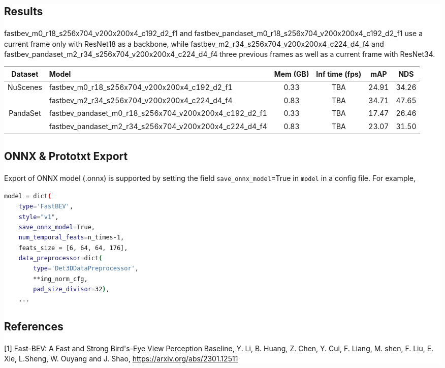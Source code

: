 ## Results

fastbev_m0_r18_s256x704_v200x200x4_c192_d2_f1 and fastbev_pandaset_m0_r18_s256x704_v200x200x4_c192_d2_f1 use a current frame only with ResNet18 as a backbone, while fastbev_m2_r34_s256x704_v200x200x4_c224_d4_f4 and fastbev_pandaset_m2_r34_s256x704_v200x200x4_c224_d4_f4 three previous frames as well as a current frame with ResNet34.

|  Dataset  |                          Model                         | Mem (GB) | Inf time (fps) |  mAP   |  NDS  |
|:---------:|:------------------------------------------------------ | :------: | :------------: | :---:  | :---: |
| NuScenes  | fastbev_m0_r18_s256x704_v200x200x4_c192_d2_f1          |   0.33   |       TBA      | 24.91  | 34.26 | 
|           | fastbev_m2_r34_s256x704_v200x200x4_c224_d4_f4          |   0.83   |       TBA      | 34.71  | 47.65 | 
| PandaSet  | fastbev_pandaset_m0_r18_s256x704_v200x200x4_c192_d2_f1 |   0.33   |       TBA      | 17.47  | 26.46 | 
|           | fastbev_pandaset_m2_r34_s256x704_v200x200x4_c224_d4_f4 |   0.83   |       TBA      | 23.07  | 31.50 | 



## ONNX & Prototxt Export

Export of ONNX model (.onnx) is supported by setting the field `save_onnx_model`=True in `model` in a config file. For example,

```bash
model = dict(
    type='FastBEV',
    style="v1",
    save_onnx_model=True,
    num_temporal_feats=n_times-1,
    feats_size = [6, 64, 64, 176],
    data_preprocessor=dict(
        type='Det3DDataPreprocessor',
        **img_norm_cfg,
        pad_size_divisor=32),
    ...
```
## References

[1] Fast-BEV: A Fast and Strong Bird's-Eye View Perception Baseline, Y. Li, B. Huang, Z. Chen, Y. Cui, F. Liang, M. shen, F. Liu, E. Xie, L.Sheng, W. Ouyang and J. Shao, https://arxiv.org/abs/2301.12511
